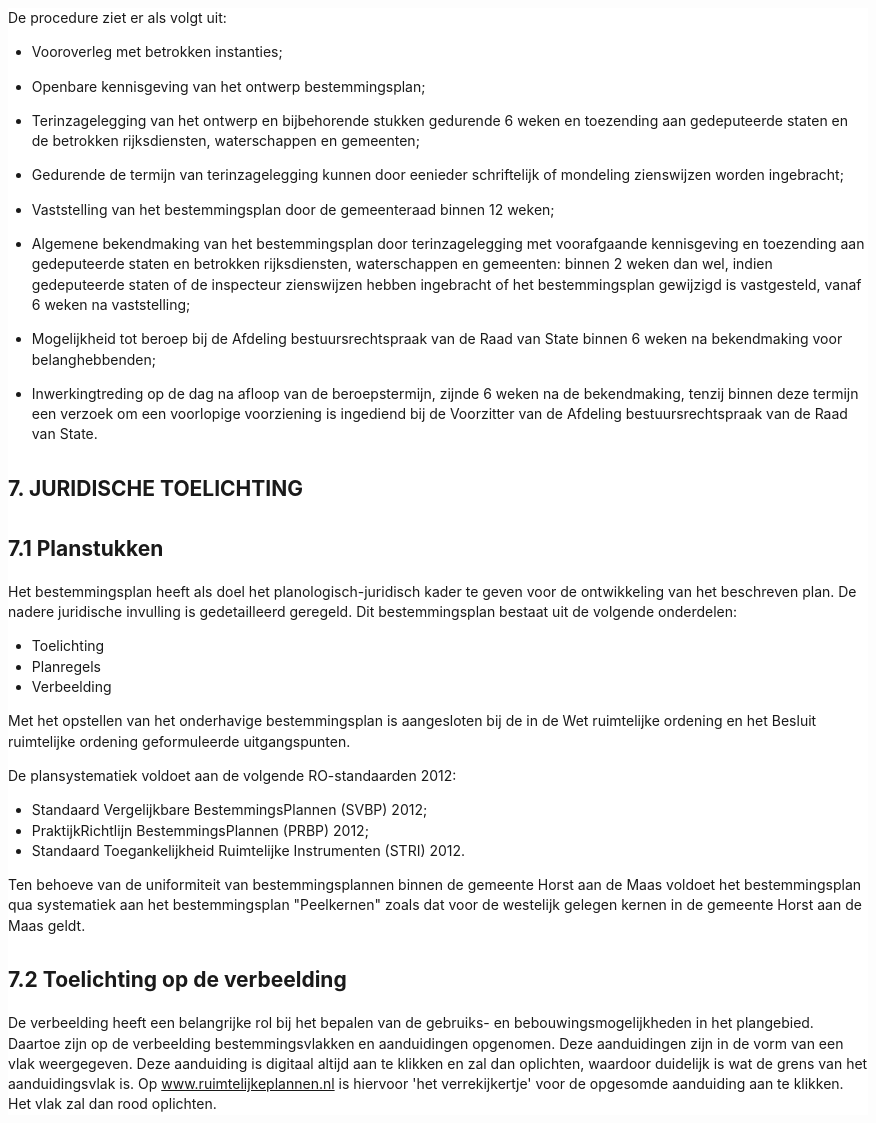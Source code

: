 De procedure ziet er als volgt uit:

- Vooroverleg met betrokken instanties;
- Openbare kennisgeving van het ontwerp bestemmingsplan;
- Terinzagelegging van het ontwerp en bijbehorende stukken gedurende 6 weken en toezending aan gedeputeerde staten en de betrokken rijksdiensten, waterschappen en gemeenten;
- Gedurende de termijn van terinzagelegging kunnen door eenieder schriftelijk of mondeling zienswijzen worden ingebracht;
- Vaststelling van het bestemmingsplan door de gemeenteraad binnen 12 weken;
- Algemene bekendmaking van het bestemmingsplan door terinzagelegging met voorafgaande kennisgeving en toezending aan gedeputeerde staten en betrokken rijksdiensten, waterschappen en gemeenten: binnen 2 weken dan wel, indien gedeputeerde staten of de inspecteur zienswijzen hebben ingebracht of het bestemmingsplan gewijzigd is vastgesteld, vanaf 6 weken na vaststelling;
- Mogelijkheid tot beroep bij de Afdeling bestuursrechtspraak van de Raad van State binnen 6 weken na bekendmaking voor belanghebbenden;

- Inwerkingtreding op de dag na afloop van de beroepstermijn, zijnde 6 weken na de bekendmaking, tenzij binnen deze termijn een verzoek om een voorlopige voorziening is ingediend bij de Voorzitter van de Afdeling bestuursrechtspraak van de Raad van State.
## <span id="page-40-0"></span>**7. JURIDISCHE TOELICHTING**

## <span id="page-40-1"></span>**7.1 Planstukken**

Het bestemmingsplan heeft als doel het planologisch-juridisch kader te geven voor de ontwikkeling van het beschreven plan. De nadere juridische invulling is gedetailleerd geregeld. Dit bestemmingsplan bestaat uit de volgende onderdelen:

- Toelichting
- Planregels
- Verbeelding

Met het opstellen van het onderhavige bestemmingsplan is aangesloten bij de in de Wet ruimtelijke ordening en het Besluit ruimtelijke ordening geformuleerde uitgangspunten.

De plansystematiek voldoet aan de volgende RO-standaarden 2012:

- Standaard Vergelijkbare BestemmingsPlannen (SVBP) 2012;
- PraktijkRichtlijn BestemmingsPlannen (PRBP) 2012;
- Standaard Toegankelijkheid Ruimtelijke Instrumenten (STRI) 2012.

Ten behoeve van de uniformiteit van bestemmingsplannen binnen de gemeente Horst aan de Maas voldoet het bestemmingsplan qua systematiek aan het bestemmingsplan "Peelkernen" zoals dat voor de westelijk gelegen kernen in de gemeente Horst aan de Maas geldt.

## <span id="page-40-2"></span>**7.2 Toelichting op de verbeelding**

De verbeelding heeft een belangrijke rol bij het bepalen van de gebruiks- en bebouwingsmogelijkheden in het plangebied. Daartoe zijn op de verbeelding bestemmingsvlakken en aanduidingen opgenomen. Deze aanduidingen zijn in de vorm van een vlak weergegeven. Deze aanduiding is digitaal altijd aan te klikken en zal dan oplichten, waardoor duidelijk is wat de grens van het aanduidingsvlak is. Op www.ruimtelijkeplannen.nl is hiervoor 'het verrekijkertje' voor de opgesomde aanduiding aan te klikken. Het vlak zal dan rood oplichten.

